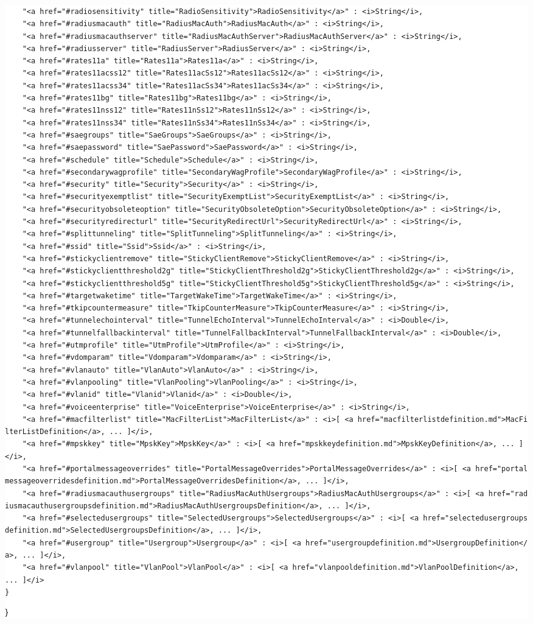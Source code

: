         "<a href="#radiosensitivity" title="RadioSensitivity">RadioSensitivity</a>" : <i>String</i>,
        "<a href="#radiusmacauth" title="RadiusMacAuth">RadiusMacAuth</a>" : <i>String</i>,
        "<a href="#radiusmacauthserver" title="RadiusMacAuthServer">RadiusMacAuthServer</a>" : <i>String</i>,
        "<a href="#radiusserver" title="RadiusServer">RadiusServer</a>" : <i>String</i>,
        "<a href="#rates11a" title="Rates11a">Rates11a</a>" : <i>String</i>,
        "<a href="#rates11acss12" title="Rates11acSs12">Rates11acSs12</a>" : <i>String</i>,
        "<a href="#rates11acss34" title="Rates11acSs34">Rates11acSs34</a>" : <i>String</i>,
        "<a href="#rates11bg" title="Rates11bg">Rates11bg</a>" : <i>String</i>,
        "<a href="#rates11nss12" title="Rates11nSs12">Rates11nSs12</a>" : <i>String</i>,
        "<a href="#rates11nss34" title="Rates11nSs34">Rates11nSs34</a>" : <i>String</i>,
        "<a href="#saegroups" title="SaeGroups">SaeGroups</a>" : <i>String</i>,
        "<a href="#saepassword" title="SaePassword">SaePassword</a>" : <i>String</i>,
        "<a href="#schedule" title="Schedule">Schedule</a>" : <i>String</i>,
        "<a href="#secondarywagprofile" title="SecondaryWagProfile">SecondaryWagProfile</a>" : <i>String</i>,
        "<a href="#security" title="Security">Security</a>" : <i>String</i>,
        "<a href="#securityexemptlist" title="SecurityExemptList">SecurityExemptList</a>" : <i>String</i>,
        "<a href="#securityobsoleteoption" title="SecurityObsoleteOption">SecurityObsoleteOption</a>" : <i>String</i>,
        "<a href="#securityredirecturl" title="SecurityRedirectUrl">SecurityRedirectUrl</a>" : <i>String</i>,
        "<a href="#splittunneling" title="SplitTunneling">SplitTunneling</a>" : <i>String</i>,
        "<a href="#ssid" title="Ssid">Ssid</a>" : <i>String</i>,
        "<a href="#stickyclientremove" title="StickyClientRemove">StickyClientRemove</a>" : <i>String</i>,
        "<a href="#stickyclientthreshold2g" title="StickyClientThreshold2g">StickyClientThreshold2g</a>" : <i>String</i>,
        "<a href="#stickyclientthreshold5g" title="StickyClientThreshold5g">StickyClientThreshold5g</a>" : <i>String</i>,
        "<a href="#targetwaketime" title="TargetWakeTime">TargetWakeTime</a>" : <i>String</i>,
        "<a href="#tkipcountermeasure" title="TkipCounterMeasure">TkipCounterMeasure</a>" : <i>String</i>,
        "<a href="#tunnelechointerval" title="TunnelEchoInterval">TunnelEchoInterval</a>" : <i>Double</i>,
        "<a href="#tunnelfallbackinterval" title="TunnelFallbackInterval">TunnelFallbackInterval</a>" : <i>Double</i>,
        "<a href="#utmprofile" title="UtmProfile">UtmProfile</a>" : <i>String</i>,
        "<a href="#vdomparam" title="Vdomparam">Vdomparam</a>" : <i>String</i>,
        "<a href="#vlanauto" title="VlanAuto">VlanAuto</a>" : <i>String</i>,
        "<a href="#vlanpooling" title="VlanPooling">VlanPooling</a>" : <i>String</i>,
        "<a href="#vlanid" title="Vlanid">Vlanid</a>" : <i>Double</i>,
        "<a href="#voiceenterprise" title="VoiceEnterprise">VoiceEnterprise</a>" : <i>String</i>,
        "<a href="#macfilterlist" title="MacFilterList">MacFilterList</a>" : <i>[ <a href="macfilterlistdefinition.md">MacFilterListDefinition</a>, ... ]</i>,
        "<a href="#mpskkey" title="MpskKey">MpskKey</a>" : <i>[ <a href="mpskkeydefinition.md">MpskKeyDefinition</a>, ... ]</i>,
        "<a href="#portalmessageoverrides" title="PortalMessageOverrides">PortalMessageOverrides</a>" : <i>[ <a href="portalmessageoverridesdefinition.md">PortalMessageOverridesDefinition</a>, ... ]</i>,
        "<a href="#radiusmacauthusergroups" title="RadiusMacAuthUsergroups">RadiusMacAuthUsergroups</a>" : <i>[ <a href="radiusmacauthusergroupsdefinition.md">RadiusMacAuthUsergroupsDefinition</a>, ... ]</i>,
        "<a href="#selectedusergroups" title="SelectedUsergroups">SelectedUsergroups</a>" : <i>[ <a href="selectedusergroupsdefinition.md">SelectedUsergroupsDefinition</a>, ... ]</i>,
        "<a href="#usergroup" title="Usergroup">Usergroup</a>" : <i>[ <a href="usergroupdefinition.md">UsergroupDefinition</a>, ... ]</i>,
        "<a href="#vlanpool" title="VlanPool">VlanPool</a>" : <i>[ <a href="vlanpooldefinition.md">VlanPoolDefinition</a>, ... ]</i>
    }
}
</pre>
